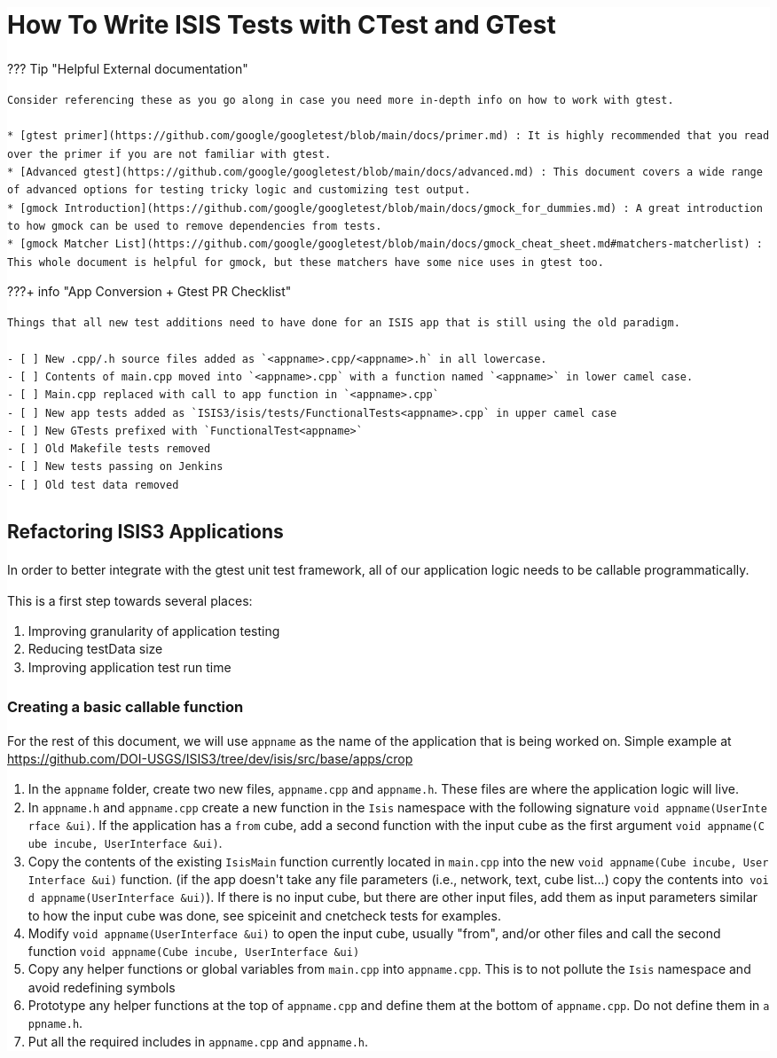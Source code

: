 # How To Write ISIS Tests with CTest and GTest

??? Tip "Helpful External documentation"

    Consider referencing these as you go along in case you need more in-depth info on how to work with gtest.

    * [gtest primer](https://github.com/google/googletest/blob/main/docs/primer.md) : It is highly recommended that you read over the primer if you are not familiar with gtest.
    * [Advanced gtest](https://github.com/google/googletest/blob/main/docs/advanced.md) : This document covers a wide range of advanced options for testing tricky logic and customizing test output.
    * [gmock Introduction](https://github.com/google/googletest/blob/main/docs/gmock_for_dummies.md) : A great introduction to how gmock can be used to remove dependencies from tests.
    * [gmock Matcher List](https://github.com/google/googletest/blob/main/docs/gmock_cheat_sheet.md#matchers-matcherlist) : This whole document is helpful for gmock, but these matchers have some nice uses in gtest too.

???+ info "App Conversion + Gtest PR Checklist"

    Things that all new test additions need to have done for an ISIS app that is still using the old paradigm.  

    - [ ] New .cpp/.h source files added as `<appname>.cpp/<appname>.h` in all lowercase.  
    - [ ] Contents of main.cpp moved into `<appname>.cpp` with a function named `<appname>` in lower camel case. 
    - [ ] Main.cpp replaced with call to app function in `<appname>.cpp` 
    - [ ] New app tests added as `ISIS3/isis/tests/FunctionalTests<appname>.cpp` in upper camel case
    - [ ] New GTests prefixed with `FunctionalTest<appname>`
    - [ ] Old Makefile tests removed 
    - [ ] New tests passing on Jenkins
    - [ ] Old test data removed

## Refactoring ISIS3 Applications

In order to better integrate with the gtest unit test framework, all of our application logic needs to be callable programmatically.

This is a first step towards several places:

1. Improving granularity of application testing
1. Reducing testData size
1. Improving application test run time

### Creating a basic callable function

For the rest of this document, we will use `appname` as the name of the application that is being worked on. Simple example at https://github.com/DOI-USGS/ISIS3/tree/dev/isis/src/base/apps/crop 

1. In the `appname` folder, create two new files, `appname.cpp` and `appname.h`. These files are where the application logic will live.
1. In `appname.h` and `appname.cpp` create a new function in the `Isis` namespace with the following signature `void appname(UserInterface &ui)`. If the application has a `from` cube, add a second function with the input cube as the first argument `void appname(Cube incube, UserInterface &ui)`. 
1. Copy the contents of the existing `IsisMain` function currently located in `main.cpp` into the new `void appname(Cube incube, UserInterface &ui)` function. (if the app doesn't take any file parameters (i.e., network, text, cube list...) copy the contents into` void appname(UserInterface &ui)`). If there is no input cube, but there are other input files, add them as input parameters similar to how the input cube was done, see spiceinit and cnetcheck tests for examples.  
1. Modify `void appname(UserInterface &ui)` to open the input cube, usually "from", and/or other files and call the second function `void appname(Cube incube, UserInterface &ui)` 
1. Copy any helper functions or global variables from `main.cpp` into `appname.cpp`. This is to not pollute the `Isis` namespace and avoid redefining symbols
1. Prototype any helper functions at the top of `appname.cpp` and define them at the bottom of `appname.cpp`. Do not define them in `appname.h`. 
1. Put all the required includes in `appname.cpp` and `appname.h`.